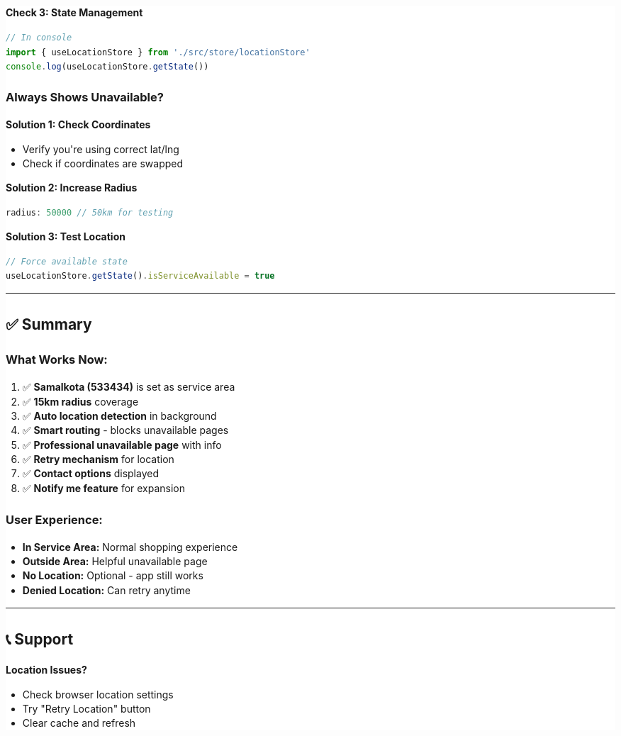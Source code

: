 **Check 3: State Management**
```javascript
// In console
import { useLocationStore } from './src/store/locationStore'
console.log(useLocationStore.getState())
```

### Always Shows Unavailable?

**Solution 1: Check Coordinates**
- Verify you're using correct lat/lng
- Check if coordinates are swapped

**Solution 2: Increase Radius**
```javascript
radius: 50000 // 50km for testing
```

**Solution 3: Test Location**
```javascript
// Force available state
useLocationStore.getState().isServiceAvailable = true
```

---

## ✅ Summary

### What Works Now:

1. ✅ **Samalkota (533434)** is set as service area
2. ✅ **15km radius** coverage
3. ✅ **Auto location detection** in background
4. ✅ **Smart routing** - blocks unavailable pages
5. ✅ **Professional unavailable page** with info
6. ✅ **Retry mechanism** for location
7. ✅ **Contact options** displayed
8. ✅ **Notify me feature** for expansion

### User Experience:

- **In Service Area:** Normal shopping experience
- **Outside Area:** Helpful unavailable page
- **No Location:** Optional - app still works
- **Denied Location:** Can retry anytime

---

## 📞 Support

**Location Issues?**
- Check browser location settings
- Try "Retry Location" button
- Clear cache and refresh

